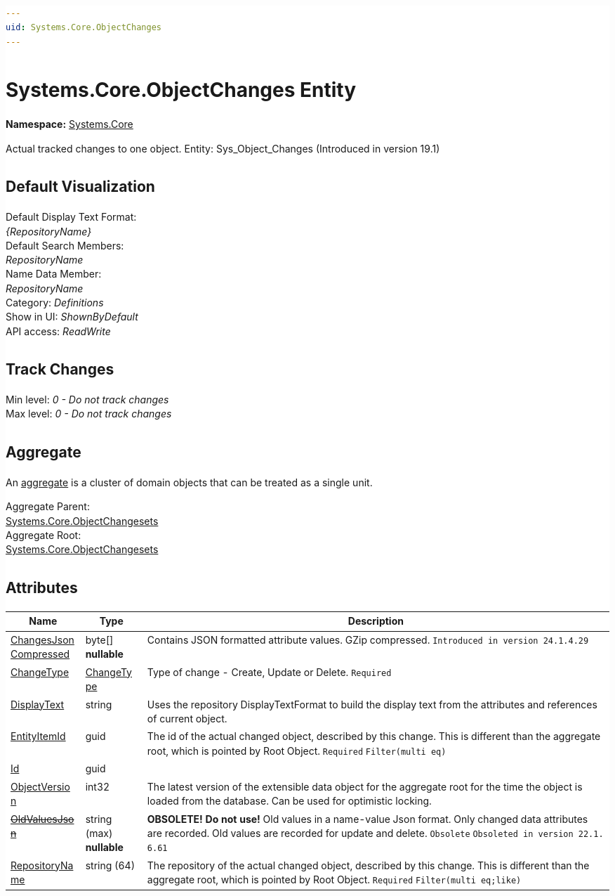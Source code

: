 ```yaml
---
uid: Systems.Core.ObjectChanges
---
```

# Systems.Core.ObjectChanges Entity

**Namespace:** [Systems.Core](Systems.Core.md)  

Actual tracked changes to one object. Entity: Sys_Object_Changes (Introduced in version 19.1)

## Default Visualization
Default Display Text Format:  
_{RepositoryName}_  
Default Search Members:  
_RepositoryName_  
Name Data Member:  
_RepositoryName_  
Category:  _Definitions_  
Show in UI:  _ShownByDefault_  
API access:  _ReadWrite_  

## Track Changes  
Min level:  _0 - Do not track changes_  
Max level:  _0 - Do not track changes_  

## Aggregate
An [aggregate](https://docs.erp.net/tech/advanced/concepts/aggregates.html) is a cluster of domain objects that can be treated as a single unit.  

Aggregate Parent:  
[Systems.Core.ObjectChangesets](Systems.Core.ObjectChangesets.md)  
Aggregate Root:  
[Systems.Core.ObjectChangesets](Systems.Core.ObjectChangesets.md)  

## Attributes

| Name | Type | Description |
| ---- | ---- | --- |
| [ChangesJsonCompressed](Systems.Core.ObjectChanges.md#changesjsoncompressed) | byte[] __nullable__ | Contains JSON formatted attribute values. GZip compressed. `Introduced in version 24.1.4.29` 
| [ChangeType](Systems.Core.ObjectChanges.md#changetype) | [ChangeType](Systems.Core.ObjectChanges.md#changetype) | Type of change - Create, Update or Delete. `Required` 
| [DisplayText](Systems.Core.ObjectChanges.md#displaytext) | string | Uses the repository DisplayTextFormat to build the display text from the attributes and references of current object. 
| [EntityItemId](Systems.Core.ObjectChanges.md#entityitemid) | guid | The id of the actual changed object, described by this change. This is different than the aggregate root, which is pointed by Root Object. `Required` `Filter(multi eq)` 
| [Id](Systems.Core.ObjectChanges.md#id) | guid |  
| [ObjectVersion](Systems.Core.ObjectChanges.md#objectversion) | int32 | The latest version of the extensible data object for the aggregate root for the time the object is loaded from the database. Can be used for optimistic locking. 
| [<s>OldValuesJson</s>](Systems.Core.ObjectChanges.md#oldvaluesjson) | string (max) __nullable__ | **OBSOLETE! Do not use!** Old values in a name-value Json format. Only changed data attributes are recorded. Old values are recorded for update and delete. `Obsolete` `Obsoleted in version 22.1.6.61` 
| [RepositoryName](Systems.Core.ObjectChanges.md#repositoryname) | string (64) | The repository of the actual changed object, described by this change. This is different than the aggregate root, which is pointed by Root Object. `Required` `Filter(multi eq;like)` 
